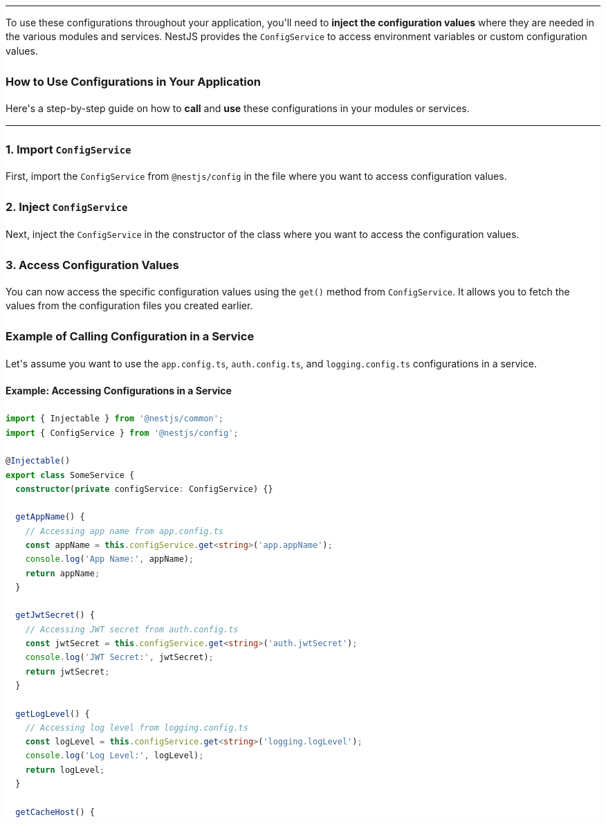 
---

To use these configurations throughout your application, you'll need to **inject the configuration values** where they are needed in the various modules and services. NestJS provides the `ConfigService` to access environment variables or custom configuration values.

### **How to Use Configurations in Your Application**

Here's a step-by-step guide on how to **call** and **use** these configurations in your modules or services.

---

### **1. Import `ConfigService`**

First, import the `ConfigService` from `@nestjs/config` in the file where you want to access configuration values.

### **2. Inject `ConfigService`**

Next, inject the `ConfigService` in the constructor of the class where you want to access the configuration values.

### **3. Access Configuration Values**

You can now access the specific configuration values using the `get()` method from `ConfigService`. It allows you to fetch the values from the configuration files you created earlier.

### **Example of Calling Configuration in a Service**

Let's assume you want to use the `app.config.ts`, `auth.config.ts`, and `logging.config.ts` configurations in a service.

#### **Example: Accessing Configurations in a Service**

```typescript
import { Injectable } from '@nestjs/common';
import { ConfigService } from '@nestjs/config';

@Injectable()
export class SomeService {
  constructor(private configService: ConfigService) {}

  getAppName() {
    // Accessing app name from app.config.ts
    const appName = this.configService.get<string>('app.appName');
    console.log('App Name:', appName);
    return appName;
  }

  getJwtSecret() {
    // Accessing JWT secret from auth.config.ts
    const jwtSecret = this.configService.get<string>('auth.jwtSecret');
    console.log('JWT Secret:', jwtSecret);
    return jwtSecret;
  }

  getLogLevel() {
    // Accessing log level from logging.config.ts
    const logLevel = this.configService.get<string>('logging.logLevel');
    console.log('Log Level:', logLevel);
    return logLevel;
  }

  getCacheHost() {
```